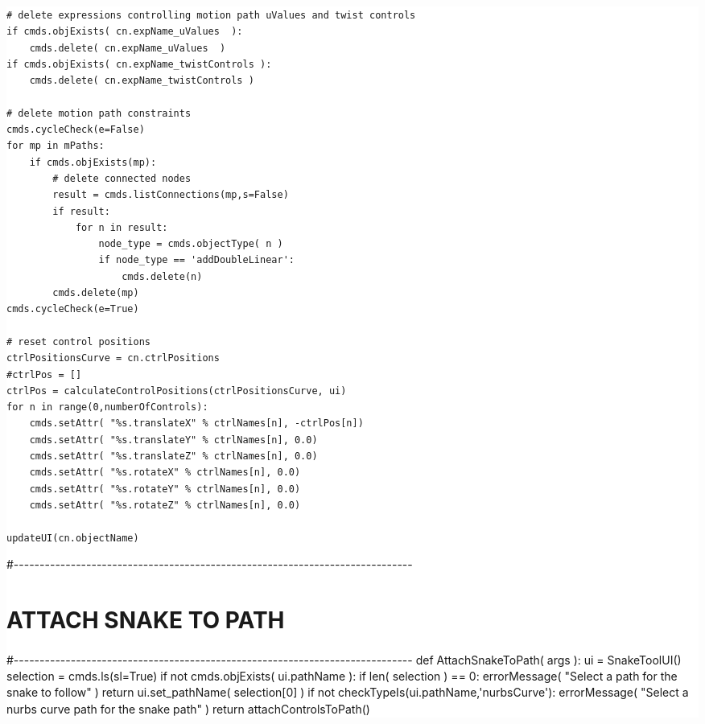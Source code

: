     # delete expressions controlling motion path uValues and twist controls       
    if cmds.objExists( cn.expName_uValues  ):
        cmds.delete( cn.expName_uValues  )
    if cmds.objExists( cn.expName_twistControls ):
        cmds.delete( cn.expName_twistControls )

    # delete motion path constraints
    cmds.cycleCheck(e=False)
    for mp in mPaths:
        if cmds.objExists(mp):
            # delete connected nodes
            result = cmds.listConnections(mp,s=False)
            if result:
                for n in result:
                    node_type = cmds.objectType( n )
                    if node_type == 'addDoubleLinear':
                        cmds.delete(n)
            cmds.delete(mp)
    cmds.cycleCheck(e=True)
    
    # reset control positions
    ctrlPositionsCurve = cn.ctrlPositions
    #ctrlPos = []
    ctrlPos = calculateControlPositions(ctrlPositionsCurve, ui)
    for n in range(0,numberOfControls): 
        cmds.setAttr( "%s.translateX" % ctrlNames[n], -ctrlPos[n]) 
        cmds.setAttr( "%s.translateY" % ctrlNames[n], 0.0) 
        cmds.setAttr( "%s.translateZ" % ctrlNames[n], 0.0) 
        cmds.setAttr( "%s.rotateX" % ctrlNames[n], 0.0) 
        cmds.setAttr( "%s.rotateY" % ctrlNames[n], 0.0) 
        cmds.setAttr( "%s.rotateZ" % ctrlNames[n], 0.0)  

    updateUI(cn.objectName)

#-----------------------------------------------------------------------------
# ATTACH SNAKE TO PATH 
#----------------------------------------------------------------------------- 
def AttachSnakeToPath( args ):
    ui = SnakeToolUI()
    selection = cmds.ls(sl=True)
    if not cmds.objExists( ui.pathName ):
        if len( selection ) == 0:
            errorMessage( "Select a path for the snake to follow" )
            return 
        ui.set_pathName( selection[0] ) 
    if not checkTypeIs(ui.pathName,'nurbsCurve'):
        errorMessage( "Select a nurbs curve path for the snake path" )
        return 
    attachControlsToPath()
    